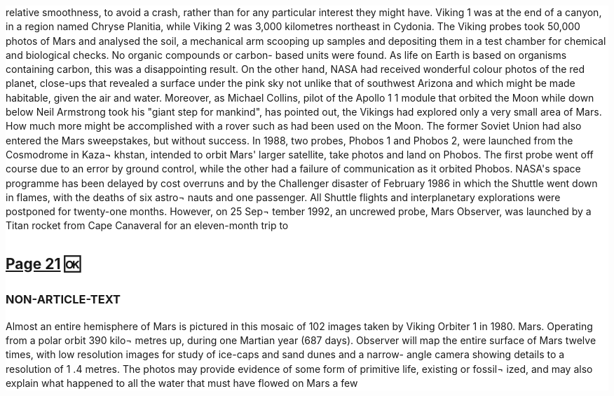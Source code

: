 relative smoothness, to avoid a crash, rather
than for any particular interest they might
have. Viking 1 was at the end of a canyon, in a
region named Chryse Planitia, while Viking 2
was 3,000 kilometres northeast in Cydonia.
The Viking probes took 50,000 photos of
Mars and analysed the soil, a mechanical arm
scooping up samples and depositing them in a
test chamber for chemical and biological
checks. No organic compounds or carbon-
based units were found. As life on Earth is
based on organisms containing carbon, this was
a disappointing result.
On the other hand, NASA had received
wonderful colour photos of the red planet,
close-ups that revealed a surface under the pink
sky not unlike that of southwest Arizona and
which might be made habitable, given the air
and water. Moreover, as Michael Collins, pilot
of the Apollo 1 1 module that orbited the Moon
while down below Neil Armstrong took his
"giant step for mankind", has pointed out, the
Vikings had explored only a very small area of
Mars. How much more might be accomplished
with a rover such as had been used on the
Moon.
The former Soviet Union had also entered
the Mars sweepstakes, but without success. In
1988, two probes, Phobos 1 and Phobos 2,
were launched from the Cosmodrome in Kaza¬
khstan, intended to orbit Mars' larger satellite,
take photos and land on Phobos. The first
probe went off course due to an error by
ground control, while the other had a failure of
communication as it orbited Phobos.
NASA's space programme has been delayed
by cost overruns and by the Challenger disaster
of February 1986 in which the Shuttle went
down in flames, with the deaths of six astro¬
nauts and one passenger. All Shuttle flights and
interplanetary explorations were postponed for
twenty-one months. However, on 25 Sep¬
tember 1992, an uncrewed probe, Mars
Observer, was launched by a Titan rocket from
Cape Canaveral for an eleven-month trip to
## [Page 21](https://demo.humlab.umu.se/courier/093364engo.pdf#page=21) 🆗
### NON-ARTICLE-TEXT
Almost an entire hemisphere
of Mars is pictured in this
mosaic of 102 images taken
by Viking Orbiter 1 in 1980.
Mars. Operating from a polar orbit 390 kilo¬
metres up, during one Martian year (687 days).
Observer will map the entire surface of Mars
twelve times, with low resolution images for
study of ice-caps and sand dunes and a narrow-
angle camera showing details to a resolution of
1 .4 metres. The photos may provide evidence
of some form of primitive life, existing or fossil¬
ized, and may also explain what happened to all
the water that must have flowed on Mars a few